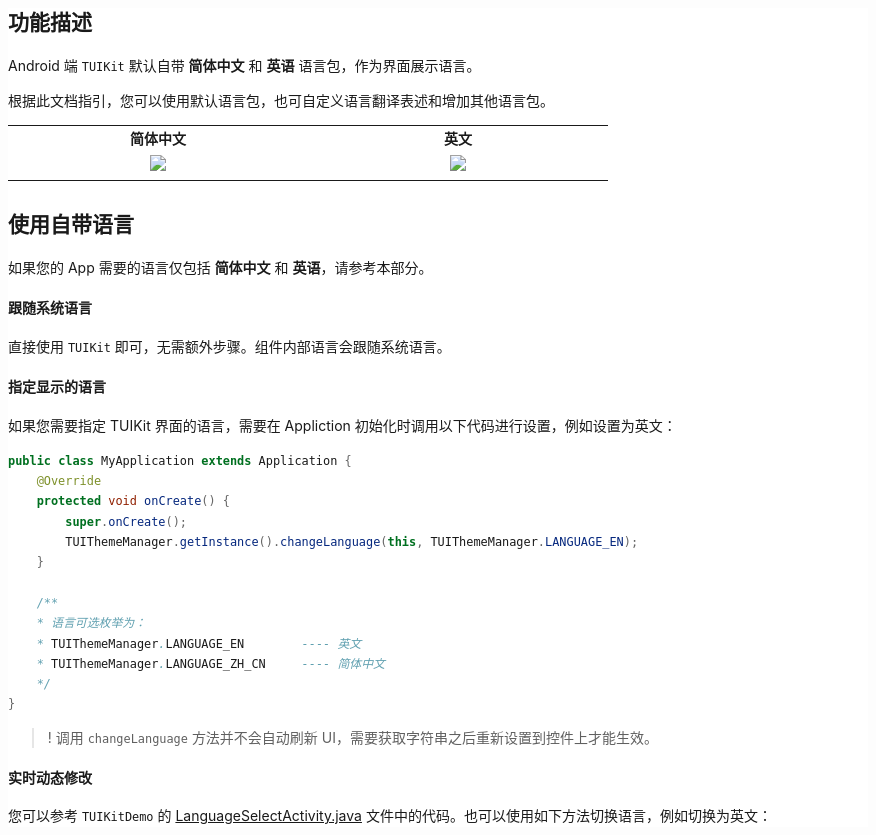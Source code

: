 ## 功能描述

Android 端 `TUIKit` 默认自带 **简体中文** 和 **英语** 语言包，作为界面展示语言。

根据此文档指引，您可以使用默认语言包，也可自定义语言翻译表述和增加其他语言包。

<table style="text-align:center;vertical-align:middle;width:600px">
  <tr>
    <th style="text-align:center;" width="300px">简体中文<br></th>
    <th style="text-align:center;" width="300px">英文<br></th>
  </tr>
  <tr>
    <td style="text-align:center;"><img style="width:250px" src="https://qcloudimg.tencent-cloud.cn/raw/d4ff4c9f9d245f9c015b5e59e7d88f6b.jpeg"  />    </td>
    <td style="text-align:center;"><img style="width:250px" src="https://qcloudimg.tencent-cloud.cn/raw/1bca636bdfe402d4054485b285d20fd0.jpeg" />     </td>
	 </tr>
</table>


## 使用自带语言

如果您的 App 需要的语言仅包括 **简体中文** 和 **英语**，请参考本部分。

#### 跟随系统语言

直接使用 `TUIKit` 即可，无需额外步骤。组件内部语言会跟随系统语言。

#### 指定显示的语言

如果您需要指定 TUIKit 界面的语言，需要在 Appliction 初始化时调用以下代码进行设置，例如设置为英文：

```java
public class MyApplication extends Application {
    @Override
    protected void onCreate() {
        super.onCreate();
        TUIThemeManager.getInstance().changeLanguage(this, TUIThemeManager.LANGUAGE_EN);
    }

    /**
    * 语言可选枚举为：
    * TUIThemeManager.LANGUAGE_EN        ---- 英文
    * TUIThemeManager.LANGUAGE_ZH_CN     ---- 简体中文
    */
}
```

>!
>调用 `changeLanguage` 方法并不会自动刷新 UI，需要获取字符串之后重新设置到控件上才能生效。


#### 实时动态修改

您可以参考 `TUIKitDemo` 的 [LanguageSelectActivity.java](https://github.com/TencentCloud/TIMSDK/blob/master/Android/Demo/app/src/main/java/com/tencent/qcloud/tim/demo/login/LanguageSelectActivity.java) 文件中的代码。也可以使用如下方法切换语言，例如切换为英文：
